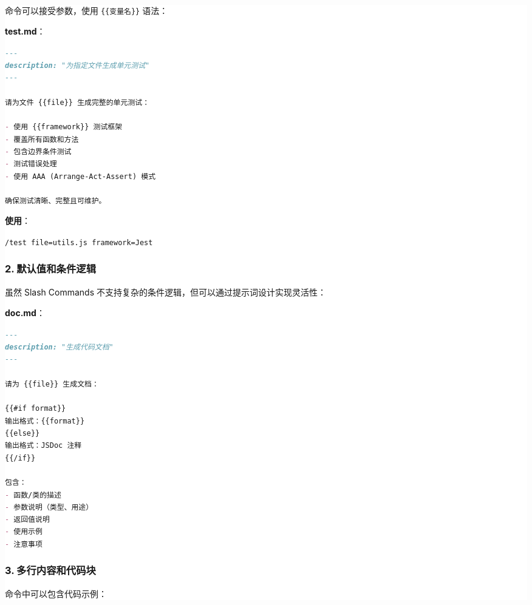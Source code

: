 命令可以接受参数，使用 `{{变量名}}` 语法：

**test.md**：
```markdown
---
description: "为指定文件生成单元测试"
---

请为文件 {{file}} 生成完整的单元测试：

- 使用 {{framework}} 测试框架
- 覆盖所有函数和方法
- 包含边界条件测试
- 测试错误处理
- 使用 AAA (Arrange-Act-Assert) 模式

确保测试清晰、完整且可维护。
```

**使用**：
```bash
/test file=utils.js framework=Jest
```

### 2. 默认值和条件逻辑

虽然 Slash Commands 不支持复杂的条件逻辑，但可以通过提示词设计实现灵活性：

**doc.md**：
```markdown
---
description: "生成代码文档"
---

请为 {{file}} 生成文档：

{{#if format}}
输出格式：{{format}}
{{else}}
输出格式：JSDoc 注释
{{/if}}

包含：
- 函数/类的描述
- 参数说明（类型、用途）
- 返回值说明
- 使用示例
- 注意事项
```

### 3. 多行内容和代码块

命令中可以包含代码示例：
